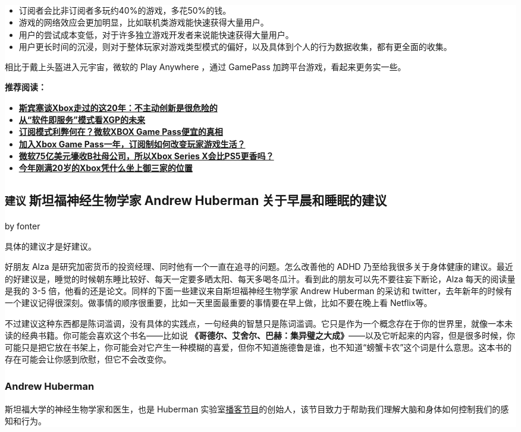 - 订阅者会比非订阅者多玩约40%的游戏，多花50%的钱。
- 游戏的网络效应会更加明显，比如联机类游戏能快速获得大量用户。
- 用户的尝试成本变低，对于许多独立游戏开发者来说能快速获得大量用户。
- 用户更长时间的沉浸，则对于整体玩家对游戏类型模式的偏好，以及具体到个人的行为数据收集，都有更全面的收集。

相比于戴上头盔进入元宇宙，微软的 Play Anywhere ，通过 GamePass 加跨平台游戏，看起来更务实一些。

**推荐阅读：**

- [**斯宾塞谈Xbox走过的这20年：不主动创新是很危险的**](http://mp.weixin.qq.com/s?__biz=MjM5MDEwMTk2MA==&mid=2651178057&idx=2&sn=b5301b52e188b879c409e2a81efada8b&chksm=bdb89cee8acf15f82c91a881ce1f6cb9254663ff25a51b6c519cfe9681d6a8d40efb7e69ca79&mpshare=1&scene=1&srcid=0213bwTbDtYNvowgldfnv1MG&sharer_sharetime=1644735540112&sharer_shareid=19af92ba2f6e4703dba4d620b48650a6#rd)
- [**从“软件即服务”模式看XGP的未来**](https://www.gcores.com/articles/147181)
- [**订阅模式利弊何在？微软XBOX Game Pass便宜的真相**](http://mp.weixin.qq.com/s?__biz=MjM5NzQwMjI4MA==&mid=2657148984&idx=5&sn=839403f8b88f1f23634aa004b338196d&chksm=bd4ec3ff8a394ae99170cad664b45f2e133c4e6ce6fb06184e779c55e5ae3b2166ffb63273dd&mpshare=1&scene=1&srcid=02136kt76uxQh5y4OjFcbn1h&sharer_sharetime=1644735581882&sharer_shareid=19af92ba2f6e4703dba4d620b48650a6#rd)
- [**加入Xbox Game Pass一年，订阅制如何改变玩家游戏生活？**](http://mp.weixin.qq.com/s?__biz=MjM5NzQwMjI4MA==&mid=2657168193&idx=5&sn=2668a8a6c2ae3125c22c8e53424ff013&chksm=bd4f08868a38819069cb4bab1d6910c0fc95ff013f919560990951c8cec45fa743b6c305decc&mpshare=1&scene=1&srcid=0213m55flH4pTYNEPR7jmSXH&sharer_sharetime=1644735586397&sharer_shareid=19af92ba2f6e4703dba4d620b48650a6#rd)
- [**微软75亿美元壕收B社母公司，所以Xbox Series X会比PS5更香吗？**](http://mp.weixin.qq.com/s?__biz=MzIyOTQ5NDE5MQ==&mid=2247535133&idx=1&sn=b3140df16c82f048bda7b89e44faa22c&chksm=e843d6dddf345fcbe1b29bbb6b34d05160a69e2b1de3bc1f7944ee1cf4b125b02e3383569cd9&mpshare=1&scene=1&srcid=02130g34qoXN5Lw96F8vuP2D&sharer_sharetime=1644735562546&sharer_shareid=19af92ba2f6e4703dba4d620b48650a6#rd)
- [**今年刚满20岁的Xbox凭什么坐上御三家的位置**](http://mp.weixin.qq.com/s?__biz=MzUwOTg3NjIwNg==&mid=2247591836&idx=3&sn=aaae3f948e5f5a2fddee168677b1c4e6&chksm=f908a51dce7f2c0bc82f1bfe1c16e725b6d167798a9f368b13873d2b25365ba980207170e802&mpshare=1&scene=1&srcid=0213VqxBx2nluMi4edxrfpf3&sharer_sharetime=1644735557370&sharer_shareid=19af92ba2f6e4703dba4d620b48650a6#rd)

## `建议`  斯坦福神经生物学家  Andrew Huberman 关于早晨和睡眠的建议

by fonter

具体的建议才是好建议。

好朋友 Alza 是研究加密货币的投资经理、同时他有一个一直在追寻的问题。怎么改善他的 ADHD 乃至给我很多关于身体健康的建议。最近的好建议是，睡觉的时候朝东睡比较好、每天一定要多晒太阳、每天多喝冬瓜汁。看到此的朋友可以先不要往妄下断论，Alza 每天的阅读量是我的 3-5 倍，他看的还是论文。同样的下面一些建议来自斯坦福神经生物学家 Andrew Huberman 的采访和 twitter，去年新年的时候有一个建议记得很深刻。做事情的顺序很重要，比如一天里面最重要的事情要在早上做，比如不要在晚上看 Netflix等。

不过建议这种东西都是陈词滥调，没有具体的实践点，一句经典的智慧只是陈词滥调。它只是作为一个概念存在于你的世界里，就像一本未读的经典书籍。你可能会喜欢这个书名——比如说 **《哥德尔、艾舍尔、巴赫：集异璧之大成》**——以及它听起来的内容，但是很多时候，你可能只是把它放在书架上，你可能会对它产生一种模糊的喜爱，但你不知道施德鲁是谁，也不知道“螃蟹卡农”这个词是什么意思。这本书的存在可能会让你感到欣慰，但它不会改变你。

### **Andrew Huberman**

斯坦福大学的神经生物学家和医生，也是 Huberman 实验室[播客节目](https://hubermanlab.com/)的创始人，该节目致力于帮助我们理解大脑和身体如何控制我们的感知和行为。
